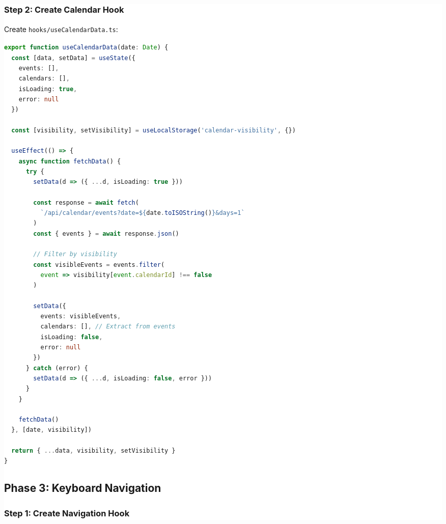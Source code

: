 
### Step 2: Create Calendar Hook

Create `hooks/useCalendarData.ts`:

```typescript
export function useCalendarData(date: Date) {
  const [data, setData] = useState({
    events: [],
    calendars: [],
    isLoading: true,
    error: null
  })
  
  const [visibility, setVisibility] = useLocalStorage('calendar-visibility', {})
  
  useEffect(() => {
    async function fetchData() {
      try {
        setData(d => ({ ...d, isLoading: true }))
        
        const response = await fetch(
          `/api/calendar/events?date=${date.toISOString()}&days=1`
        )
        const { events } = await response.json()
        
        // Filter by visibility
        const visibleEvents = events.filter(
          event => visibility[event.calendarId] !== false
        )
        
        setData({
          events: visibleEvents,
          calendars: [], // Extract from events
          isLoading: false,
          error: null
        })
      } catch (error) {
        setData(d => ({ ...d, isLoading: false, error }))
      }
    }
    
    fetchData()
  }, [date, visibility])
  
  return { ...data, visibility, setVisibility }
}
```

## Phase 3: Keyboard Navigation

### Step 1: Create Navigation Hook

